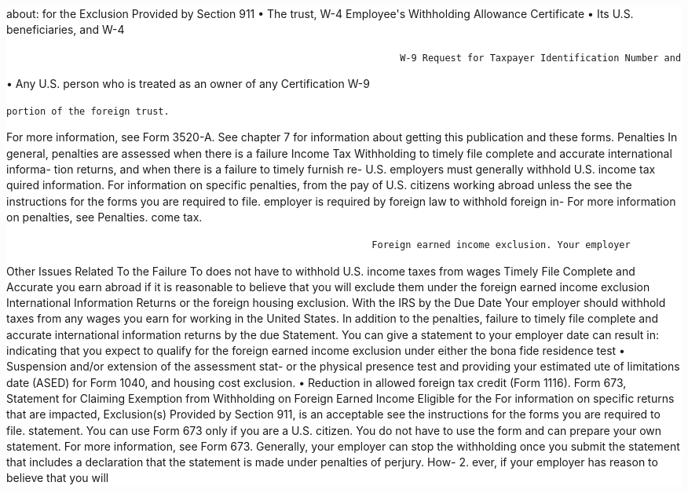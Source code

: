 


about:
                                                                              for the Exclusion Provided by Section 911
 • The trust,
                                                                          W-4 Employee's Withholding Allowance Certificate
 • Its U.S. beneficiaries, and
                                                                               W-4




                                                                          W-9 Request for Taxpayer Identification Number and
 • Any U.S. person who is treated as an owner of any                          Certification
                                                                               W-9




    portion of the foreign trust.
  For more information, see Form 3520-A.                             See chapter 7 for information about getting this publication
                                                                     and these forms.
Penalties
In general, penalties are assessed when there is a failure           Income Tax Withholding
to timely file complete and accurate international informa-
tion returns, and when there is a failure to timely furnish re-      U.S. employers must generally withhold U.S. income tax
quired information. For information on specific penalties,           from the pay of U.S. citizens working abroad unless the
see the instructions for the forms you are required to file.         employer is required by foreign law to withhold foreign in-
For more information on penalties, see Penalties.                    come tax.

                                                                     Foreign earned income exclusion. Your employer
Other Issues Related To the Failure To                               does not have to withhold U.S. income taxes from wages
Timely File Complete and Accurate                                    you earn abroad if it is reasonable to believe that you will
                                                                     exclude them under the foreign earned income exclusion
International Information Returns                                    or the foreign housing exclusion.
With the IRS by the Due Date                                            Your employer should withhold taxes from any wages
                                                                     you earn for working in the United States.
In addition to the penalties, failure to timely file complete
and accurate international information returns by the due                Statement. You can give a statement to your employer
date can result in:                                                  indicating that you expect to qualify for the foreign earned
                                                                     income exclusion under either the bona fide residence test
 • Suspension and/or extension of the assessment stat-               or the physical presence test and providing your estimated
    ute of limitations date (ASED) for Form 1040, and                housing cost exclusion.
 • Reduction in allowed foreign tax credit (Form 1116).                  Form 673, Statement for Claiming Exemption from
                                                                     Withholding on Foreign Earned Income Eligible for the
  For information on specific returns that are impacted,             Exclusion(s) Provided by Section 911, is an acceptable
see the instructions for the forms you are required to file.         statement. You can use Form 673 only if you are a U.S.
                                                                     citizen. You do not have to use the form and can prepare
                                                                     your own statement. For more information, see Form 673.
                                                                         Generally, your employer can stop the withholding once
                                                                     you submit the statement that includes a declaration that
                                                                     the statement is made under penalties of perjury. How-
2.                                                                   ever, if your employer has reason to believe that you will